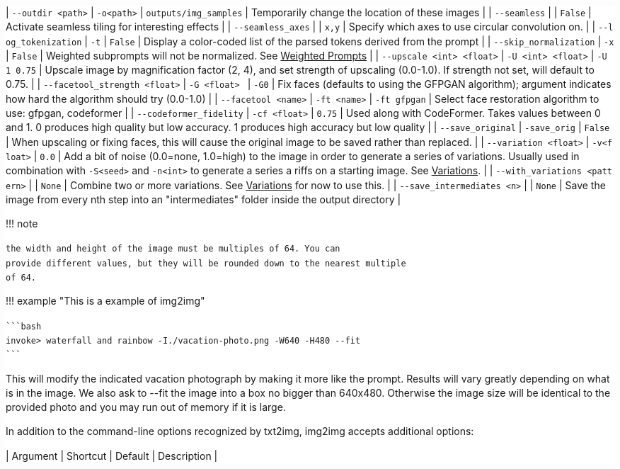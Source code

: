 | `--outdir <path>`                         | `-o<path>`                                | `outputs/img_samples`                    | Temporarily change the location of these images                                                                                                                                                                                                  |
| `--seamless`                              |                                           | `False`                                  | Activate seamless tiling for interesting effects                                                                                                                                                                                                 |
| `--seamless_axes`                         |                                           | `x,y`                                    | Specify which axes to use circular convolution on.                                                                                                                                                                                               |
| `--log_tokenization`                      | `-t`                                      | `False`                                  | Display a color-coded list of the parsed tokens derived from the prompt                                                                                                                                                                          |
| `--skip_normalization`                    | `-x`                                      | `False`                                  | Weighted subprompts will not be normalized. See [Weighted Prompts](./OTHER.md#weighted-prompts)                                                                                                                                                  |
| `--upscale <int> <float>`                 | `-U <int> <float>`                        | `-U 1 0.75`                              | Upscale image by magnification factor (2, 4), and set strength of upscaling (0.0-1.0). If strength not set, will default to 0.75.                                                                                                                |
| `--facetool_strength <float>`             | `-G <float> `                             | `-G0`                                    | Fix faces (defaults to using the GFPGAN algorithm); argument indicates how hard the algorithm should try (0.0-1.0)                                                                                                                               |
| `--facetool <name>`                       | `-ft <name>`                              | `-ft gfpgan`                             | Select face restoration algorithm to use: gfpgan, codeformer                                                                                                                                                                                     |
| `--codeformer_fidelity`                   | `-cf <float>`                             | `0.75`                                   | Used along with CodeFormer. Takes values between 0 and 1. 0 produces high quality but low accuracy. 1 produces high accuracy but low quality                                                                                                     |
| `--save_original`                         | `-save_orig`                              | `False`                                  | When upscaling or fixing faces, this will cause the original image to be saved rather than replaced.                                                                                                                                             |
| `--variation <float>`                     | `-v<float>`                               | `0.0`                                    | Add a bit of noise (0.0=none, 1.0=high) to the image in order to generate a series of variations. Usually used in combination with `-S<seed>` and `-n<int>` to generate a series a riffs on a starting image. See [Variations](./VARIATIONS.md). |
| `--with_variations <pattern>`             |                                           | `None`                                   | Combine two or more variations. See [Variations](./VARIATIONS.md) for now to use this.                                                                                                                                                           |
| `--save_intermediates <n>`                |                                           | `None`                                   | Save the image from every nth step into an "intermediates" folder inside the output directory                                                                                                                                                    |

!!! note

    the width and height of the image must be multiples of 64. You can
    provide different values, but they will be rounded down to the nearest multiple
    of 64.

!!! example "This is a example of img2img"

    ```bash
    invoke> waterfall and rainbow -I./vacation-photo.png -W640 -H480 --fit
    ```

This will modify the indicated vacation photograph by making it more like the
prompt. Results will vary greatly depending on what is in the image. We also ask
to --fit the image into a box no bigger than 640x480. Otherwise the image size
will be identical to the provided photo and you may run out of memory if it is
large.

In addition to the command-line options recognized by txt2img, img2img accepts
additional options:

| Argument <img width="160" align="right"/> | Shortcut    | Default | Description                                                                                                                                |